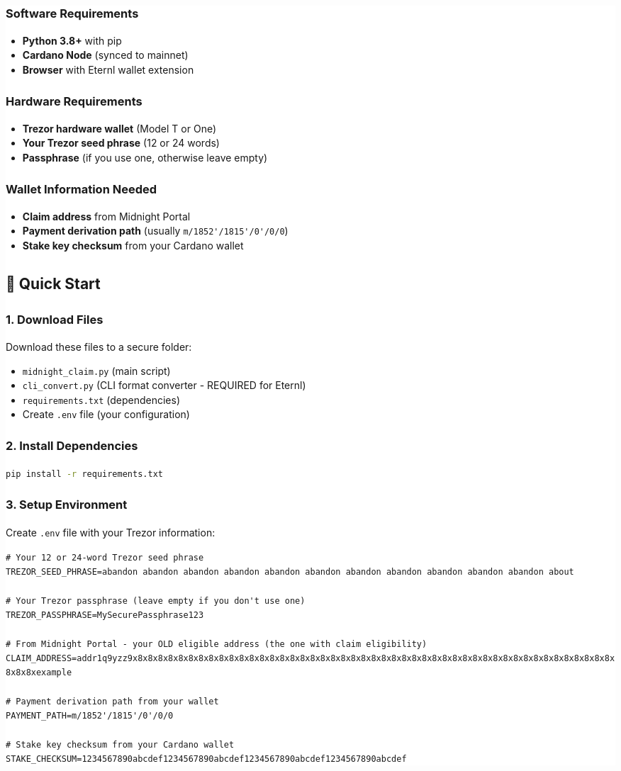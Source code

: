 ### Software Requirements
- **Python 3.8+** with pip
- **Cardano Node** (synced to mainnet)
- **Browser** with Eternl wallet extension

### Hardware Requirements
- **Trezor hardware wallet** (Model T or One)
- **Your Trezor seed phrase** (12 or 24 words)
- **Passphrase** (if you use one, otherwise leave empty)

### Wallet Information Needed
- **Claim address** from Midnight Portal
- **Payment derivation path** (usually `m/1852'/1815'/0'/0/0`)
- **Stake key checksum** from your Cardano wallet

## 🚀 Quick Start

### 1. Download Files
Download these files to a secure folder:
- `midnight_claim.py` (main script)
- `cli_convert.py` (CLI format converter - REQUIRED for Eternl)
- `requirements.txt` (dependencies)
- Create `.env` file (your configuration)

### 2. Install Dependencies
```bash
pip install -r requirements.txt
```

### 3. Setup Environment
Create `.env` file with your Trezor information:

```env
# Your 12 or 24-word Trezor seed phrase
TREZOR_SEED_PHRASE=abandon abandon abandon abandon abandon abandon abandon abandon abandon abandon abandon about

# Your Trezor passphrase (leave empty if you don't use one)
TREZOR_PASSPHRASE=MySecurePassphrase123

# From Midnight Portal - your OLD eligible address (the one with claim eligibility)
CLAIM_ADDRESS=addr1q9yzz9x8x8x8x8x8x8x8x8x8x8x8x8x8x8x8x8x8x8x8x8x8x8x8x8x8x8x8x8x8x8x8x8x8x8x8x8x8x8x8x8x8x8x8x8x8x8x8x8x8x8xexample

# Payment derivation path from your wallet
PAYMENT_PATH=m/1852'/1815'/0'/0/0

# Stake key checksum from your Cardano wallet
STAKE_CHECKSUM=1234567890abcdef1234567890abcdef1234567890abcdef1234567890abcdef
```
